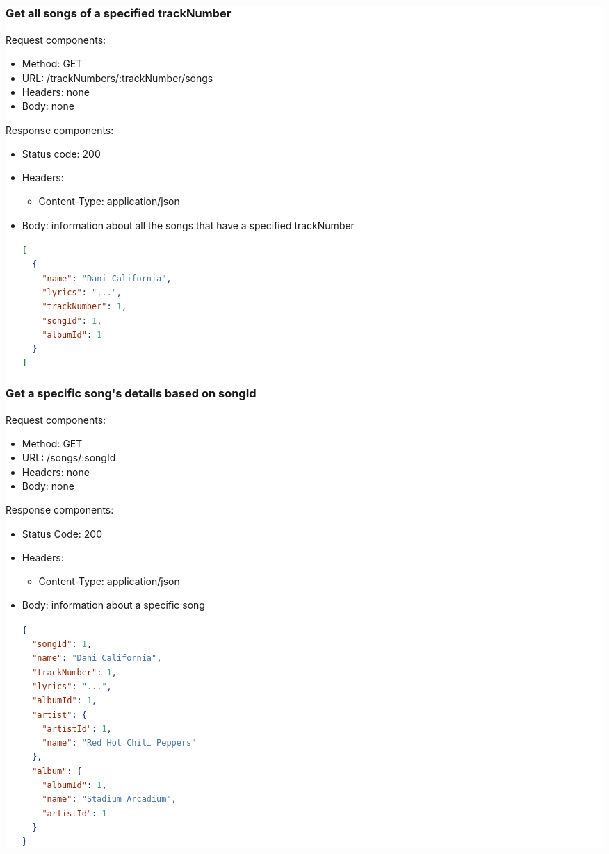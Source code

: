 ### Get all songs of a specified trackNumber

Request components:

- Method: GET
- URL: /trackNumbers/:trackNumber/songs
- Headers: none
- Body: none

Response components:

- Status code: 200
- Headers:
  - Content-Type: application/json
- Body: information about all the songs that have a specified trackNumber

  ```json
  [
    {
      "name": "Dani California",
      "lyrics": "...",
      "trackNumber": 1,
      "songId": 1,
      "albumId": 1
    }
  ]
  ```

### Get a specific song's details based on songId

Request components:

- Method: GET
- URL: /songs/:songId
- Headers: none
- Body: none

Response components:

- Status Code: 200
- Headers:
  - Content-Type: application/json
- Body: information about a specific song

  ```json
  {
    "songId": 1,
    "name": "Dani California",
    "trackNumber": 1,
    "lyrics": "...",
    "albumId": 1,
    "artist": {
      "artistId": 1,
      "name": "Red Hot Chili Peppers"
    },
    "album": {
      "albumId": 1,
      "name": "Stadium Arcadium",
      "artistId": 1
    }
  }
  ```
